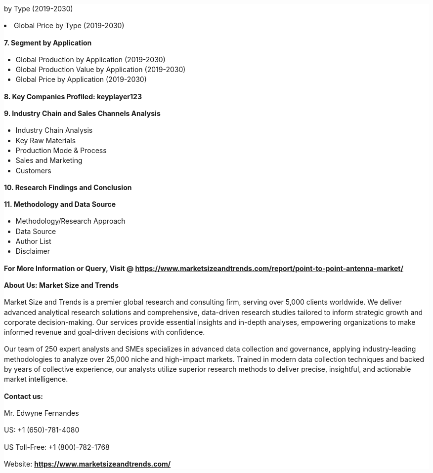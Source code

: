 by Type (2019-2030)</li><li>Global Price by Type (2019-2030)</li></ul><p><strong>7. Segment by Application</strong></p><ul><li>Global Production by Application (2019-2030)</li><li>Global Production Value by Application (2019-2030)</li><li>Global Price by Application (2019-2030)</li></ul><p><strong>8. Key Companies Profiled: keyplayer123</strong></p><p><strong>9. Industry Chain and Sales Channels Analysis</strong></p><ul><li>Industry Chain Analysis</li><li>Key Raw Materials</li><li>Production Mode &amp; Process</li><li>Sales and Marketing</li><li>Customers</li></ul><p><strong>10. Research Findings and Conclusion</strong></p><p><strong>11. Methodology and Data Source</strong></p><ul><li>Methodology/Research Approach</li><li>Data Source</li><li>Author List</li><li>Disclaimer</li></ul></p><p><strong>For More Information or Query, Visit @ <a href="https://www.marketsizeandtrends.com/report/point-to-point-antenna-market/">https://www.marketsizeandtrends.com/report/point-to-point-antenna-market/</a></strong></p><p><strong>About Us: Market Size and Trends</strong></p><p>Market Size and Trends is a premier global research and consulting firm, serving over 5,000 clients worldwide. We deliver advanced analytical research solutions and comprehensive, data-driven research studies tailored to inform strategic growth and corporate decision-making. Our services provide essential insights and in-depth analyses, empowering organizations to make informed revenue and goal-driven decisions with confidence.</p><p>Our team of 250 expert analysts and SMEs specializes in advanced data collection and governance, applying industry-leading methodologies to analyze over 25,000 niche and high-impact markets. Trained in modern data collection techniques and backed by years of collective experience, our analysts utilize superior research methods to deliver precise, insightful, and actionable market intelligence.</p><p><strong>Contact us:</strong></p><p>Mr. Edwyne Fernandes</p><p>US: +1 (650)-781-4080</p><p>US Toll-Free: +1 (800)-782-1768</p><p>Website: <strong><a href="https://www.marketsizeandtrends.com/">https://www.marketsizeandtrends.com/</a></strong></p>
